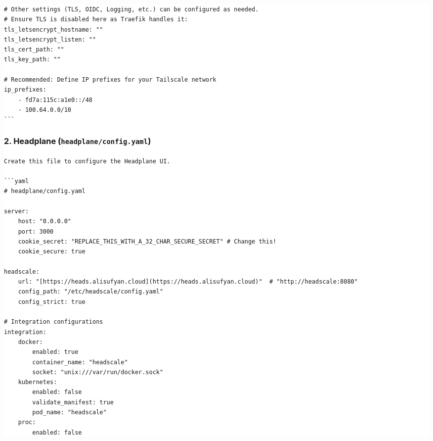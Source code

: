     # Other settings (TLS, OIDC, Logging, etc.) can be configured as needed.
    # Ensure TLS is disabled here as Traefik handles it:
    tls_letsencrypt_hostname: ""
    tls_letsencrypt_listen: ""
    tls_cert_path: ""
    tls_key_path: ""

    # Recommended: Define IP prefixes for your Tailscale network
    ip_prefixes:
        - fd7a:115c:a1e0::/48
        - 100.64.0.0/10
    ```

###   2.  Headplane (`headplane/config.yaml`)

    Create this file to configure the Headplane UI.

    ```yaml
    # headplane/config.yaml

    server:
        host: "0.0.0.0"
        port: 3000
        cookie_secret: "REPLACE_THIS_WITH_A_32_CHAR_SECURE_SECRET" # Change this!
        cookie_secure: true

    headscale:
        url: "[https://heads.alisufyan.cloud](https://heads.alisufyan.cloud)"  # "http://headscale:8080"
        config_path: "/etc/headscale/config.yaml"
        config_strict: true

    # Integration configurations
    integration:
        docker:
            enabled: true
            container_name: "headscale"
            socket: "unix:///var/run/docker.sock"
        kubernetes:
            enabled: false
            validate_manifest: true
            pod_name: "headscale"
        proc:
            enabled: false
